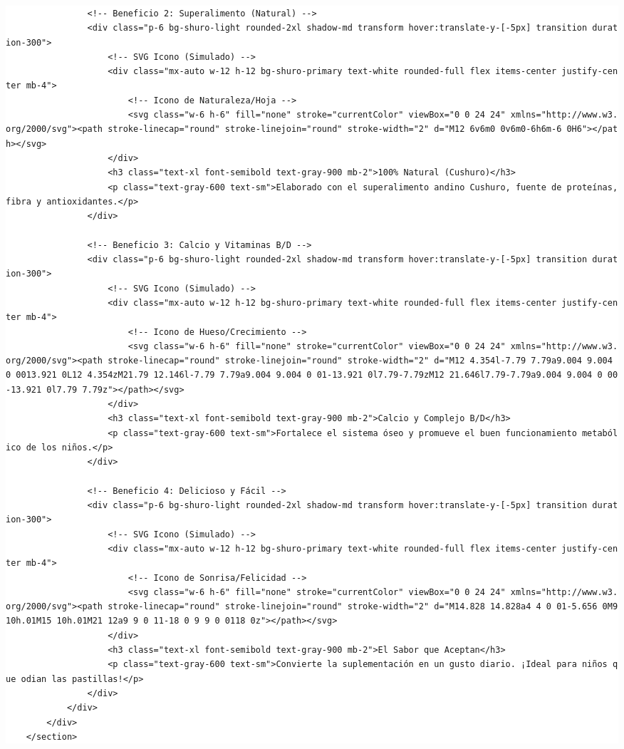                    <!-- Beneficio 2: Superalimento (Natural) -->
                    <div class="p-6 bg-shuro-light rounded-2xl shadow-md transform hover:translate-y-[-5px] transition duration-300">
                        <!-- SVG Icono (Simulado) -->
                        <div class="mx-auto w-12 h-12 bg-shuro-primary text-white rounded-full flex items-center justify-center mb-4">
                            <!-- Icono de Naturaleza/Hoja -->
                            <svg class="w-6 h-6" fill="none" stroke="currentColor" viewBox="0 0 24 24" xmlns="http://www.w3.org/2000/svg"><path stroke-linecap="round" stroke-linejoin="round" stroke-width="2" d="M12 6v6m0 0v6m0-6h6m-6 0H6"></path></svg>
                        </div>
                        <h3 class="text-xl font-semibold text-gray-900 mb-2">100% Natural (Cushuro)</h3>
                        <p class="text-gray-600 text-sm">Elaborado con el superalimento andino Cushuro, fuente de proteínas, fibra y antioxidantes.</p>
                    </div>

                    <!-- Beneficio 3: Calcio y Vitaminas B/D -->
                    <div class="p-6 bg-shuro-light rounded-2xl shadow-md transform hover:translate-y-[-5px] transition duration-300">
                        <!-- SVG Icono (Simulado) -->
                        <div class="mx-auto w-12 h-12 bg-shuro-primary text-white rounded-full flex items-center justify-center mb-4">
                            <!-- Icono de Hueso/Crecimiento -->
                            <svg class="w-6 h-6" fill="none" stroke="currentColor" viewBox="0 0 24 24" xmlns="http://www.w3.org/2000/svg"><path stroke-linecap="round" stroke-linejoin="round" stroke-width="2" d="M12 4.354l-7.79 7.79a9.004 9.004 0 0013.921 0L12 4.354zM21.79 12.146l-7.79 7.79a9.004 9.004 0 01-13.921 0l7.79-7.79zM12 21.646l7.79-7.79a9.004 9.004 0 00-13.921 0l7.79 7.79z"></path></svg>
                        </div>
                        <h3 class="text-xl font-semibold text-gray-900 mb-2">Calcio y Complejo B/D</h3>
                        <p class="text-gray-600 text-sm">Fortalece el sistema óseo y promueve el buen funcionamiento metabólico de los niños.</p>
                    </div>

                    <!-- Beneficio 4: Delicioso y Fácil -->
                    <div class="p-6 bg-shuro-light rounded-2xl shadow-md transform hover:translate-y-[-5px] transition duration-300">
                        <!-- SVG Icono (Simulado) -->
                        <div class="mx-auto w-12 h-12 bg-shuro-primary text-white rounded-full flex items-center justify-center mb-4">
                            <!-- Icono de Sonrisa/Felicidad -->
                            <svg class="w-6 h-6" fill="none" stroke="currentColor" viewBox="0 0 24 24" xmlns="http://www.w3.org/2000/svg"><path stroke-linecap="round" stroke-linejoin="round" stroke-width="2" d="M14.828 14.828a4 4 0 01-5.656 0M9 10h.01M15 10h.01M21 12a9 9 0 11-18 0 9 9 0 0118 0z"></path></svg>
                        </div>
                        <h3 class="text-xl font-semibold text-gray-900 mb-2">El Sabor que Aceptan</h3>
                        <p class="text-gray-600 text-sm">Convierte la suplementación en un gusto diario. ¡Ideal para niños que odian las pastillas!</p>
                    </div>
                </div>
            </div>
        </section>
